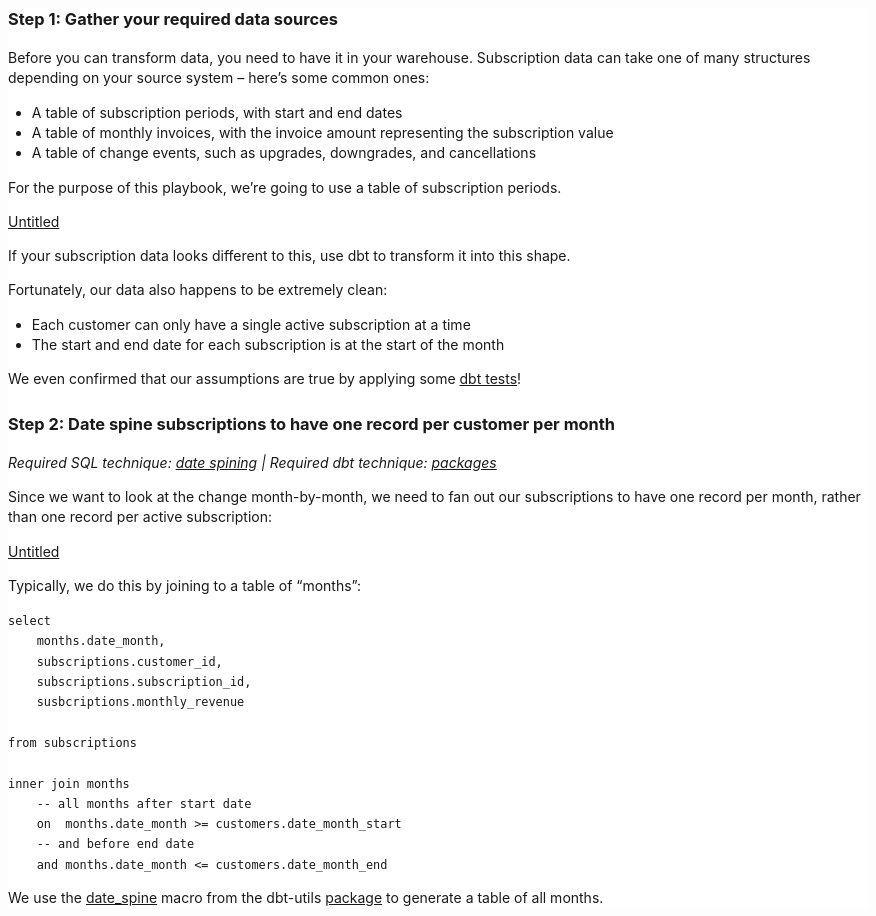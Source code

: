 ### Step 1: Gather your required data sources

Before you can transform data, you need to have it in your warehouse. Subscription data can take one of many structures depending on your source system – here’s some common ones:

- A table of subscription periods, with start and end dates
- A table of monthly invoices, with the invoice amount representing the subscription value
- A table of change events, such as upgrades, downgrades, and cancellations

For the purpose of this playbook, we’re going to use a table of subscription periods.

[Untitled](Modeling%20subscription%20revenue%20cbcbf459bb564c07be843207e385807e/Untitled%20Database%203e1d14fc92d94ba8a196595dd96a0596.csv)

If your subscription data looks different to this, use dbt to transform it into this shape.

Fortunately, our data also happens to be extremely clean:

- Each customer can only have a single active subscription at a time
- The start and end date for each subscription is at the start of the month

We even confirmed that our assumptions are true by applying some [dbt tests](https://github.com/fishtown-analytics/mrr-playbook/blob/master/models/schema.yml#L4)!

### Step 2: Date spine subscriptions to have one record per customer per month

*Required SQL technique: [date spining](https://discourse.getdbt.com/t/finding-active-days-for-a-subscription-user-account-date-spining/265) | Required dbt technique: [packages](https://docs.getdbt.com/docs/package-management)*

Since we want to look at the change month-by-month, we need to fan out our subscriptions to have one record per month, rather than one record per active subscription:

[Untitled](Modeling%20subscription%20revenue%20cbcbf459bb564c07be843207e385807e/Untitled%20Database%20ea5f733c523d45e9bb9abbd7eb94b82e.csv)

Typically, we do this by joining to a table of “months”:

```
select
    months.date_month,
    subscriptions.customer_id,
    subscriptions.subscription_id,
    susbcriptions.monthly_revenue

from subscriptions

inner join months
    -- all months after start date
    on  months.date_month >= customers.date_month_start
    -- and before end date
    and months.date_month <= customers.date_month_end
```

We use the [date_spine](https://github.com/fishtown-analytics/dbt-utils#date_spine-source) macro from the dbt-utils [package](https://docs.getdbt.com/docs/package-management) to generate a table of all months.

